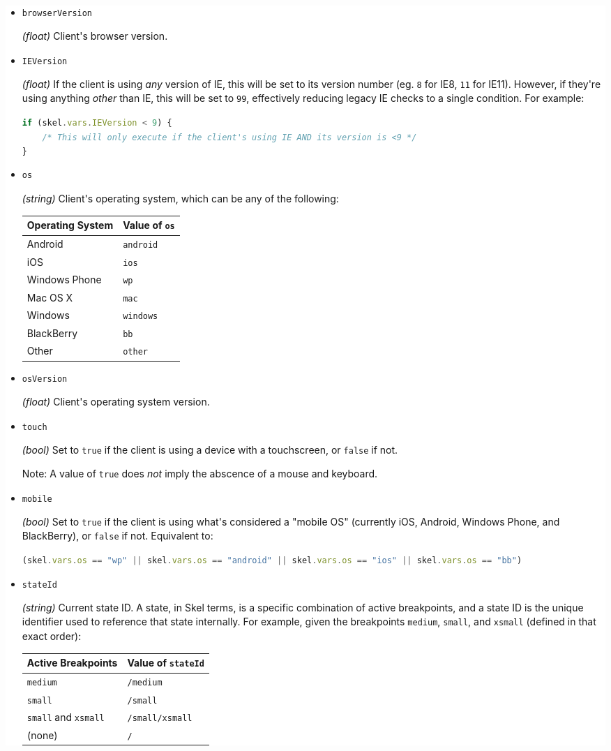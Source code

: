 - `browserVersion`

	*(float)* Client's browser version.

- `IEVersion`

	*(float)* If the client is using _any_ version of IE, this will be set to its version number (eg. `8` for IE8, `11` for IE11). However, if they're using anything *other* than IE, this will be set to `99`, effectively reducing legacy IE checks to a single condition. For example:

    ```js
    if (skel.vars.IEVersion < 9) {
    	/* This will only execute if the client's using IE AND its version is <9 */
    }
    ```

- `os`

	*(string)* Client's operating system, which can be any of the following:

    Operating System | Value of `os`
    -----------------|--------------
    Android          | `android`
    iOS              | `ios`
    Windows Phone    | `wp`
    Mac OS X         | `mac`
    Windows          | `windows`
	BlackBerry       | `bb`
	Other            | `other`

- `osVersion`

	*(float)* Client's operating system version.

- `touch`

	*(bool)* Set to `true` if the client is using a device with a touchscreen, or `false` if not.

	Note: A value of `true` does _not_ imply the abscence of a mouse and keyboard.

- `mobile`

	*(bool)* Set to `true` if the client is using what's considered a "mobile OS" (currently iOS, Android, Windows Phone, and BlackBerry), or `false` if not. Equivalent to:

	```js
	(skel.vars.os == "wp" || skel.vars.os == "android" || skel.vars.os == "ios" || skel.vars.os == "bb")
	```

- `stateId`

	*(string)* Current state ID. A state, in Skel terms, is a specific combination of active breakpoints, and a state ID is the unique identifier used to reference that state internally. For example, given the breakpoints `medium`, `small`, and `xsmall` (defined in that exact order):

	Active Breakpoints   | Value of `stateId`
	---------------------|-------------------
	`medium`             | `/medium`
	`small`              | `/small`
	`small` and `xsmall` | `/small/xsmall`
	(none)               | `/`
